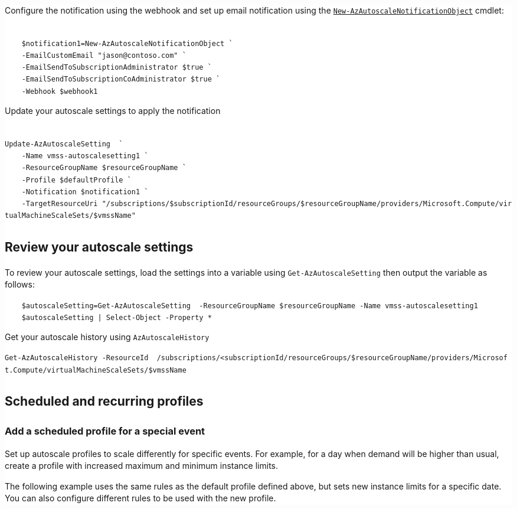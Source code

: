 Configure the notification using the webhook and set up email notification using the [`New-AzAutoscaleNotificationObject`](https://learn.microsoft.com/powershell/module/az.monitor/new-azautoscalenotificationobject) cmdlet:

```azurepowershell

    $notification1=New-AzAutoscaleNotificationObject `
    -EmailCustomEmail "jason@contoso.com" `
    -EmailSendToSubscriptionAdministrator $true `
    -EmailSendToSubscriptionCoAdministrator $true `
    -Webhook $webhook1
```

Update your autoscale settings to apply the notification

```azurepowershell

Update-AzAutoscaleSetting  `
    -Name vmss-autoscalesetting1 `
    -ResourceGroupName $resourceGroupName `
    -Profile $defaultProfile `
    -Notification $notification1 `
    -TargetResourceUri "/subscriptions/$subscriptionId/resourceGroups/$resourceGroupName/providers/Microsoft.Compute/virtualMachineScaleSets/$vmssName"  

```

## Review your autoscale settings

To review your autoscale settings, load the settings into a variable using `Get-AzAutoscaleSetting` then output the variable as follows:

```azurepowershell
    $autoscaleSetting=Get-AzAutoscaleSetting  -ResourceGroupName $resourceGroupName -Name vmss-autoscalesetting1 
    $autoscaleSetting | Select-Object -Property *
```

Get your autoscale history using `AzAutoscaleHistory`
```azurepowershell
Get-AzAutoscaleHistory -ResourceId  /subscriptions/<subscriptionId/resourceGroups/$resourceGroupName/providers/Microsoft.Compute/virtualMachineScaleSets/$vmssName
```

## Scheduled and recurring profiles

### Add a scheduled profile for a special event

Set up autoscale profiles to scale differently for specific events. For example, for a day when demand will be higher than usual, create a profile with increased maximum and minimum instance limits.

The following example uses the same rules as the default profile defined above, but sets new instance limits for a specific date. You can also configure different rules to be used with the new profile.
